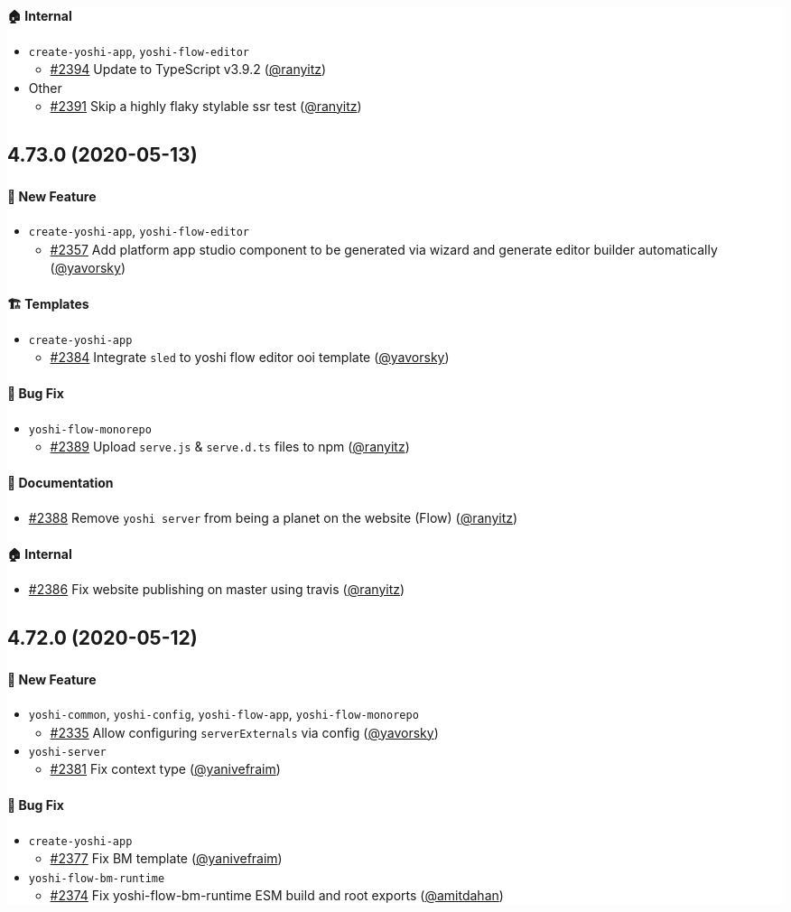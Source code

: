 #### :house: Internal

- `create-yoshi-app`, `yoshi-flow-editor`
  - [#2394](https://github.com/wix/yoshi/pull/2394) Update to TypeScript v3.9.2 ([@ranyitz](https://github.com/ranyitz))
- Other
  - [#2391](https://github.com/wix/yoshi/pull/2391) Skip a highly flaky stylable ssr test ([@ranyitz](https://github.com/ranyitz))

## 4.73.0 (2020-05-13)

#### :rocket: New Feature

- `create-yoshi-app`, `yoshi-flow-editor`
  - [#2357](https://github.com/wix/yoshi/pull/2357) Add platform app studio component to be generated via wizard and generate editor builder automatically ([@yavorsky](https://github.com/yavorsky))

#### :building_construction: Templates

- `create-yoshi-app`
  - [#2384](https://github.com/wix/yoshi/pull/2384) Integrate `sled` to yoshi flow editor ooi template ([@yavorsky](https://github.com/yavorsky))

#### :bug: Bug Fix

- `yoshi-flow-monorepo`
  - [#2389](https://github.com/wix/yoshi/pull/2389) Upload `serve.js` & `serve.d.ts` files to npm ([@ranyitz](https://github.com/ranyitz))

#### :memo: Documentation

- [#2388](https://github.com/wix/yoshi/pull/2388) Remove `yoshi server` from being a planet on the website (Flow) ([@ranyitz](https://github.com/ranyitz))

#### :house: Internal

- [#2386](https://github.com/wix/yoshi/pull/2386) Fix website publishing on master using travis ([@ranyitz](https://github.com/ranyitz))

## 4.72.0 (2020-05-12)

#### :rocket: New Feature

- `yoshi-common`, `yoshi-config`, `yoshi-flow-app`, `yoshi-flow-monorepo`
  - [#2335](https://github.com/wix/yoshi/pull/2335) Allow configuring `serverExternals` via config ([@yavorsky](https://github.com/yavorsky))
- `yoshi-server`
  - [#2381](https://github.com/wix/yoshi/pull/2381) Fix context type ([@yanivefraim](https://github.com/yanivefraim))

#### :bug: Bug Fix

- `create-yoshi-app`
  - [#2377](https://github.com/wix/yoshi/pull/2377) Fix BM template ([@yanivefraim](https://github.com/yanivefraim))
- `yoshi-flow-bm-runtime`
  - [#2374](https://github.com/wix/yoshi/pull/2374) Fix yoshi-flow-bm-runtime ESM build and root exports ([@amitdahan](https://github.com/amitdahan))
